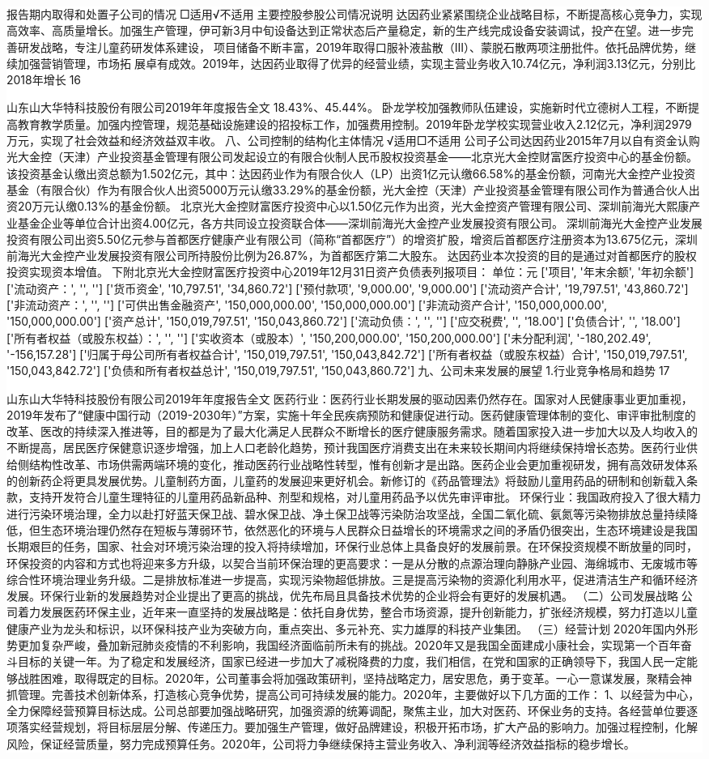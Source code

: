 报告期内取得和处置子公司的情况
□适用√不适用
主要控股参股公司情况说明
达因药业紧紧围绕企业战略目标，不断提高核心竞争力，实现高效率、高质量增长。加强生产管理，伊可新3月中旬设备达到正常状态后产量稳定，新的生产线完成设备安装调试，投产在望。进一步完善研发战略，专注儿童药研发体系建设，
项目储备不断丰富，2019年取得口服补液盐散（Ⅲ）、蒙脱石散两项注册批件。依托品牌优势，继续加强营销管理，市场拓
展卓有成效。2019年，达因药业取得了优异的经营业绩，实现主营业务收入10.74亿元，净利润3.13亿元，分别比2018年增长
16

山东山大华特科技股份有限公司2019年年度报告全文
18.43%、45.44%。
卧龙学校加强教师队伍建设，实施新时代立德树人工程，不断提高教育教学质量。加强内控管理，规范基础设施建设的招投标工作，加强费用控制。2019年卧龙学校实现营业收入2.12亿元，净利润2979万元，实现了社会效益和经济效益双丰收。
八、公司控制的结构化主体情况
√适用□不适用
公司子公司达因药业2015年7月以自有资金认购光大金控（天津）产业投资基金管理有限公司发起设立的有限合伙制人民币股权投资基金——北京光大金控财富医疗投资中心的基金份额。该投资基金认缴出资总额为1.502亿元，其中：达因药业作为有限合伙人（LP）出资1亿元认缴66.58%的基金份额，河南光大金控产业投资基金（有限合伙）作为有限合伙人出资5000万元认缴33.29%的基金份额，光大金控（天津）产业投资基金管理有限公司作为普通合伙人出资20万元认缴0.13%的基金份额。
北京光大金控财富医疗投资中心以1.50亿元作为出资，光大金控资产管理有限公司、深圳前海光大熙康产业基金企业等单位合计出资4.00亿元，各方共同设立投资联合体——深圳前海光大金控产业发展投资有限公司。
深圳前海光大金控产业发展投资有限公司出资5.50亿元参与首都医疗健康产业有限公司（简称“首都医疗”）的增资扩股，增资后首都医疗注册资本为13.675亿元，深圳前海光大金控产业发展投资有限公司所持股份比例为26.87%，为首都医疗第二大股东。
达因药业本次投资的目的是通过对首都医疗的股权投资实现资本增值。
下附北京光大金控财富医疗投资中心2019年12月31日资产负债表列报项目：
单位：元
['项目', '年末余额', '年初余额']
['流动资产：', '', '']
['货币资金', '10,797.51', '34,860.72']
['预付款项', '9,000.00', '9,000.00']
['流动资产合计', '19,797.51', '43,860.72']
['非流动资产：', '', '']
['可供出售金融资产', '150,000,000.00', '150,000,000.00']
['非流动资产合计', '150,000,000.00', '150,000,000.00']
['资产总计', '150,019,797.51', '150,043,860.72']
['流动负债：', '', '']
['应交税费', '', '18.00']
['负债合计', '', '18.00']
['所有者权益（或股东权益）：', '', '']
['实收资本（或股本）', '150,200,000.00', '150,200,000.00']
['未分配利润', '-180,202.49', '-156,157.28']
['归属于母公司所有者权益合计', '150,019,797.51', '150,043,842.72']
['所有者权益（或股东权益）合计', '150,019,797.51', '150,043,842.72']
['负债和所有者权益总计', '150,019,797.51', '150,043,860.72']
九、公司未来发展的展望
1.行业竞争格局和趋势
17

山东山大华特科技股份有限公司2019年年度报告全文
医药行业：医药行业长期发展的驱动因素仍然存在。国家对人民健康事业更加重视，2019年发布了“健康中国行动（2019-2030年）”方案，实施十年全民疾病预防和健康促进行动。医药健康管理体制的变化、审评审批制度的改革、医改的持续深入推进等，目的都是为了最大化满足人民群众不断增长的医疗健康服务需求。随着国家投入进一步加大以及人均收入的不断提高，居民医疗保健意识逐步增强，加上人口老龄化趋势，预计我国医疗消费支出在未来较长期间内将继续保持增长态势。医药行业供给侧结构性改革、市场供需两端环境的变化，推动医药行业战略性转型，惟有创新才是出路。医药企业会更加重视研发，拥有高效研发体系的创新药企将更具发展优势。儿童制药方面，儿童药的发展迎来更好机会。新修订的《药品管理法》将鼓励儿童用药品的研制和创新载入条款，支持开发符合儿童生理特征的儿童用药品新品种、剂型和规格，对儿童用药品予以优先审评审批。
环保行业：我国政府投入了很大精力进行污染环境治理，全力以赴打好蓝天保卫战、碧水保卫战、净土保卫战等污染防治攻坚战，全国二氧化硫、氨氮等污染物排放总量持续降低，但生态环境治理仍然存在短板与薄弱环节，依然恶化的环境与人民群众日益增长的环境需求之间的矛盾仍很突出，生态环境建设是我国长期艰巨的任务，国家、社会对环境污染治理的投入将持续增加，环保行业总体上具备良好的发展前景。在环保投资规模不断放量的同时，环保投资的内容和方式也将迎来多方升级，以契合当前环保治理的更高要求：一是从分散的点源治理向静脉产业园、海绵城市、无废城市等综合性环境治理业务升级。二是排放标准进一步提高，实现污染物超低排放。三是提高污染物的资源化利用水平，促进清洁生产和循环经济发展。环保行业新的发展趋势对企业提出了更高的挑战，优先布局且具备技术优势的企业将会有更好的发展机遇。
（二）公司发展战略
公司着力发展医药环保主业，近年来一直坚持的发展战略是：依托自身优势，整合市场资源，提升创新能力，扩张经济规模，努力打造以儿童健康产业为龙头和标识，以环保科技产业为突破方向，重点突出、多元补充、实力雄厚的科技产业集团。
（三）经营计划
2020年国内外形势更加复杂严峻，叠加新冠肺炎疫情的不利影响，我国经济面临前所未有的挑战。2020年又是我国全面建成小康社会，实现第一个百年奋斗目标的关键一年。为了稳定和发展经济，国家已经进一步加大了减税降费的力度，我们相信，在党和国家的正确领导下，我国人民一定能够战胜困难，取得既定的目标。2020年，公司董事会将加强政策研判，坚持战略定力，居安思危，勇于变革。一心一意谋发展，聚精会神抓管理。完善技术创新体系，打造核心竞争优势，提高公司可持续发展的能力。2020年，主要做好以下几方面的工作：
1、以经营为中心，全力保障经营预算目标达成。公司总部要加强战略研究，加强资源的统筹调配，聚焦主业，加大对医药、环保业务的支持。各经营单位要逐项落实经营规划，将目标层层分解、传递压力。要加强生产管理，做好品牌建设，积极开拓市场，扩大产品的影响力。加强过程控制，化解风险，保证经营质量，努力完成预算任务。2020年，公司将力争继续保持主营业务收入、净利润等经济效益指标的稳步增长。
